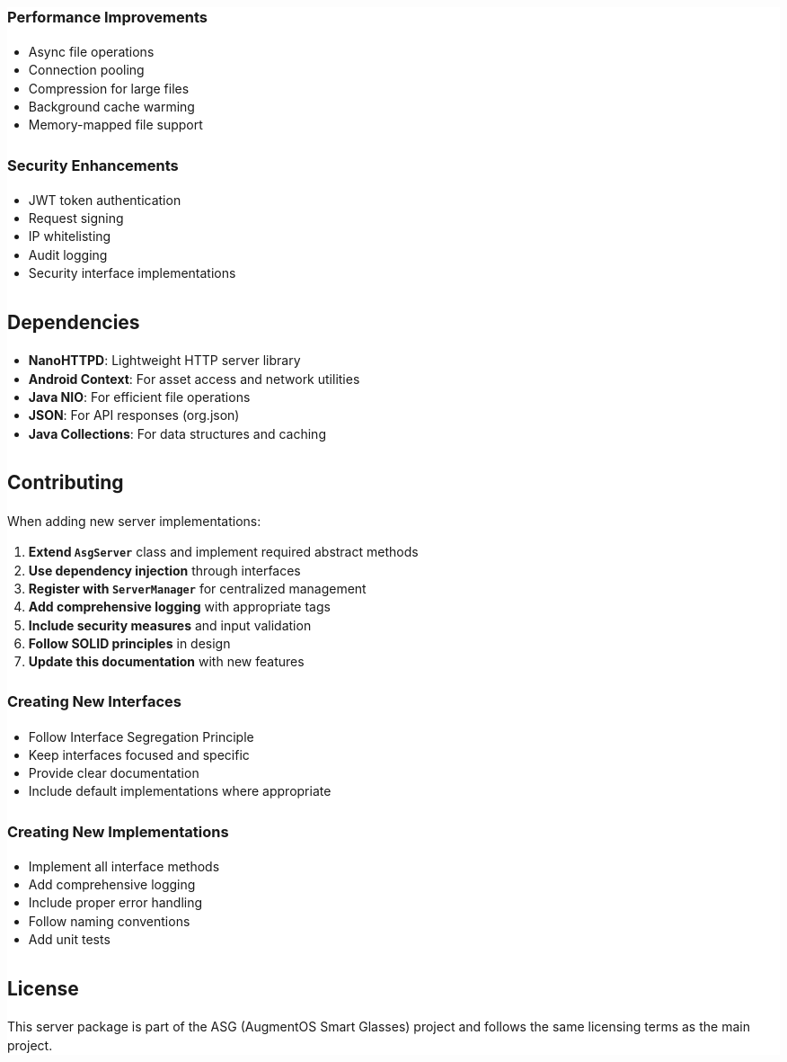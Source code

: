### Performance Improvements
- Async file operations
- Connection pooling
- Compression for large files
- Background cache warming
- Memory-mapped file support

### Security Enhancements
- JWT token authentication
- Request signing
- IP whitelisting
- Audit logging
- Security interface implementations

## Dependencies

- **NanoHTTPD**: Lightweight HTTP server library
- **Android Context**: For asset access and network utilities
- **Java NIO**: For efficient file operations
- **JSON**: For API responses (org.json)
- **Java Collections**: For data structures and caching

## Contributing

When adding new server implementations:

1. **Extend `AsgServer`** class and implement required abstract methods
2. **Use dependency injection** through interfaces
3. **Register with `ServerManager`** for centralized management
4. **Add comprehensive logging** with appropriate tags
5. **Include security measures** and input validation
6. **Follow SOLID principles** in design
7. **Update this documentation** with new features

### Creating New Interfaces
- Follow Interface Segregation Principle
- Keep interfaces focused and specific
- Provide clear documentation
- Include default implementations where appropriate

### Creating New Implementations
- Implement all interface methods
- Add comprehensive logging
- Include proper error handling
- Follow naming conventions
- Add unit tests

## License

This server package is part of the ASG (AugmentOS Smart Glasses) project and follows the same licensing terms as the main project. 